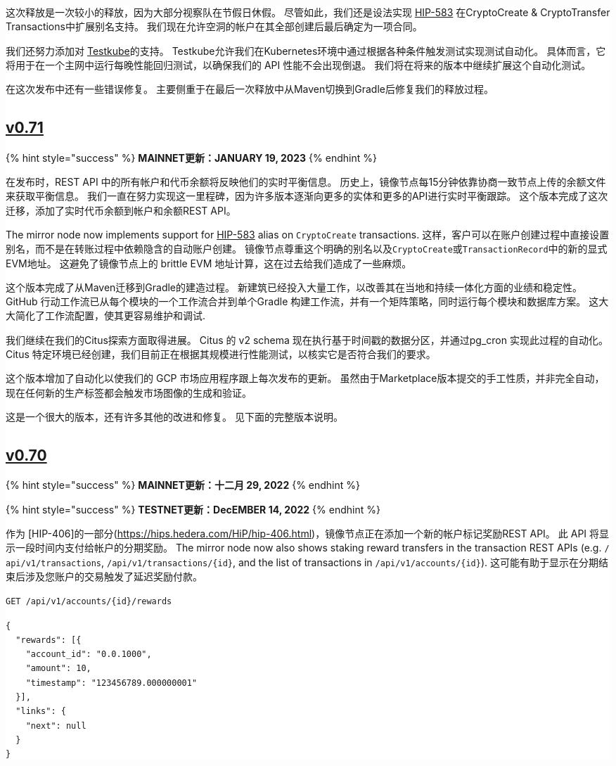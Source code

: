 这次释放是一次较小的释放，因为大部分视察队在节假日休假。 尽管如此，我们还是设法实现 [HIP-583](https://hips.hedera.com/Hip-583.html) 在CryptoCreate & CryptoTransfer Transactions中扩展别名支持。 我们现在允许空洞的帐户在其全部创建后最后确定为一项合同。

我们还努力添加对 [Testkube](https://testkube.io/)的支持。 Testkube允许我们在Kubernetes环境中通过根据各种条件触发测试实现测试自动化。 具体而言，它将用于在一个主网中运行每晚性能回归测试，以确保我们的 API 性能不会出现倒退。 我们将在将来的版本中继续扩展这个自动化测试。

在这次发布中还有一些错误修复。 主要侧重于在最后一次释放中从Maven切换到Gradle后修复我们的释放过程。

## [v0.71](https://github.com/hashgraph/hedera-miror-node/releases/tag/v0.71.0)

{% hint style="success" %}
**MAINNET更新：JANUARY 19, 2023**
{% endhint %}

在发布时，REST API 中的所有帐户和代币余额将反映他们的实时平衡信息。 历史上，镜像节点每15分钟依靠协商一致节点上传的余额文件来获取平衡信息。 我们一直在努力实现这一里程碑，因为许多版本逐渐向更多的实体和更多的API进行实时平衡跟踪。 这个版本完成了这次迁移，添加了实时代币余额到帐户和余额REST API。

The mirror node now implements support for [HIP-583](https://hips.hedera.com/HIP/hip-583.html) alias on `CryptoCreate` transactions. 这样，客户可以在账户创建过程中直接设置别名，而不是在转账过程中依赖隐含的自动账户创建。 镜像节点尊重这个明确的别名以及`CryptoCreate`或`TransactionRecord`中的新的显式EVM地址。 这避免了镜像节点上的 brittle EVM 地址计算，这在过去给我们造成了一些麻烦。

这个版本完成了从Maven迁移到Gradle的建造过程。 新建筑已经投入大量工作，以改善其在当地和持续一体化方面的业绩和稳定性。 GitHub 行动工作流已从每个模块的一个工作流合并到单个Gradle 构建工作流，并有一个矩阵策略，同时运行每个模块和数据库方案。 这大大简化了工作流配置，使其更容易维护和调试.

我们继续在我们的Citus探索方面取得进展。 Citus 的 v2 schema 现在执行基于时间戳的数据分区，并通过pg\_cron 实现此过程的自动化。 Citus 特定环境已经创建，我们目前正在根据其规模进行性能测试，以核实它是否符合我们的要求。

这个版本增加了自动化以使我们的 GCP 市场应用程序跟上每次发布的更新。 虽然由于Marketplace版本提交的手工性质，并非完全自动， 现在任何新的生产标签都会触发市场图像的生成和验证。

这是一个很大的版本，还有许多其他的改进和修复。 见下面的完整版本说明。

## [v0.70](https://github.com/hashgraph/hedera-miror-node/releases/tag/v70.0.0)

{% hint style="success" %}
**MAINNET更新：十二月 29, 2022**
{% endhint %}

{% hint style="success" %}
**TESTNET更新：DecEMBER 14, 2022**
{% endhint %}

作为 [HIP-406]的一部分(https://hips.hedera.com/HiP/hip-406.html)，镜像节点正在添加一个新的帐户标记奖励REST API。 此 API 将显示一段时间内支付给帐户的分期奖励。 The mirror node now also shows staking reward transfers in the transaction REST APIs (e.g. `/api/v1/transactions`, `/api/v1/transactions/{id}`, and the list of transactions in `/api/v1/accounts/{id}`). 这可能有助于显示在分期结束后涉及您账户的交易触发了延迟奖励付款。

`GET /api/v1/accounts/{id}/rewards`

```
{
  "rewards": [{
    "account_id": "0.0.1000",
    "amount": 10,
    "timestamp": "123456789.000000001"
  }],
  "links": {
    "next": null
  }
}
```
